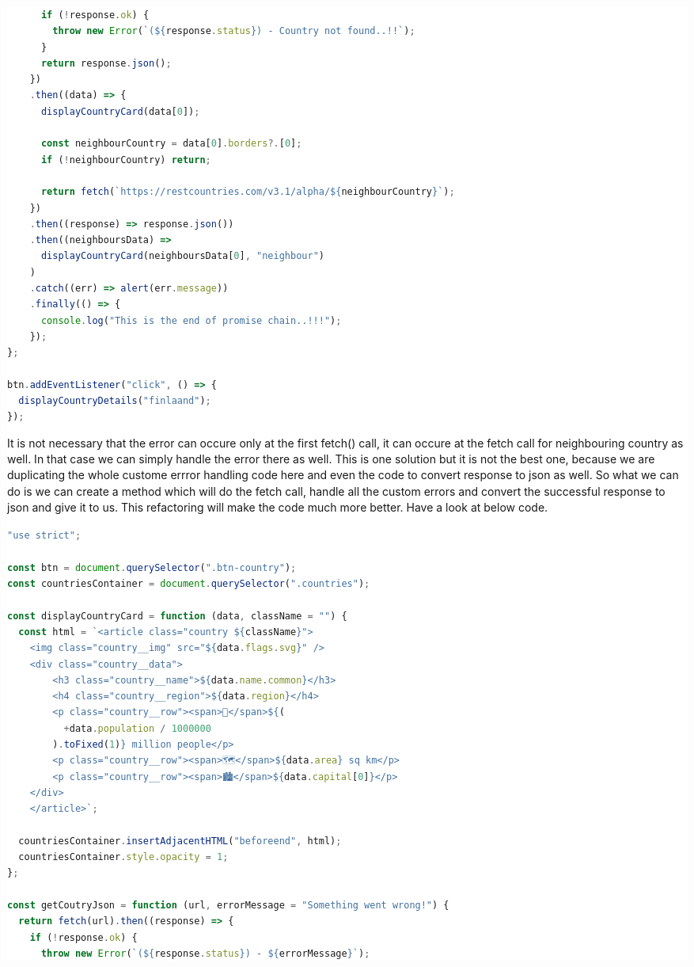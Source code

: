 ```javascript
      if (!response.ok) {
        throw new Error(`(${response.status}) - Country not found..!!`);
      }
      return response.json();
    })
    .then((data) => {
      displayCountryCard(data[0]);

      const neighbourCountry = data[0].borders?.[0];
      if (!neighbourCountry) return;

      return fetch(`https://restcountries.com/v3.1/alpha/${neighbourCountry}`);
    })
    .then((response) => response.json())
    .then((neighboursData) =>
      displayCountryCard(neighboursData[0], "neighbour")
    )
    .catch((err) => alert(err.message))
    .finally(() => {
      console.log("This is the end of promise chain..!!!");
    });
};

btn.addEventListener("click", () => {
  displayCountryDetails("finlaand");
});
```

It is not necessary that the error can occure only at the first fetch() call, it can occure at the fetch call for neighbouring country as well. In that case we can simply handle the error there as well. This is one solution but it is not the best one, because we are duplicating the whole custome errror handling code here and even the code to convert response to json as well. So what we can do is we can create a method which will do the fetch call, handle all the custom errors and convert the successful response to json and give it to us. This refactoring will make the code much more better. Have a look at below code.

```javascript
"use strict";

const btn = document.querySelector(".btn-country");
const countriesContainer = document.querySelector(".countries");

const displayCountryCard = function (data, className = "") {
  const html = `<article class="country ${className}">
    <img class="country__img" src="${data.flags.svg}" />
    <div class="country__data">
        <h3 class="country__name">${data.name.common}</h3>
        <h4 class="country__region">${data.region}</h4>
        <p class="country__row"><span>👫</span>${(
          +data.population / 1000000
        ).toFixed(1)} million people</p>
        <p class="country__row"><span>🗺️</span>${data.area} sq km</p>
        <p class="country__row"><span>🏙️</span>${data.capital[0]}</p>
    </div>
    </article>`;

  countriesContainer.insertAdjacentHTML("beforeend", html);
  countriesContainer.style.opacity = 1;
};

const getCoutryJson = function (url, errorMessage = "Something went wrong!") {
  return fetch(url).then((response) => {
    if (!response.ok) {
      throw new Error(`(${response.status}) - ${errorMessage}`);
```